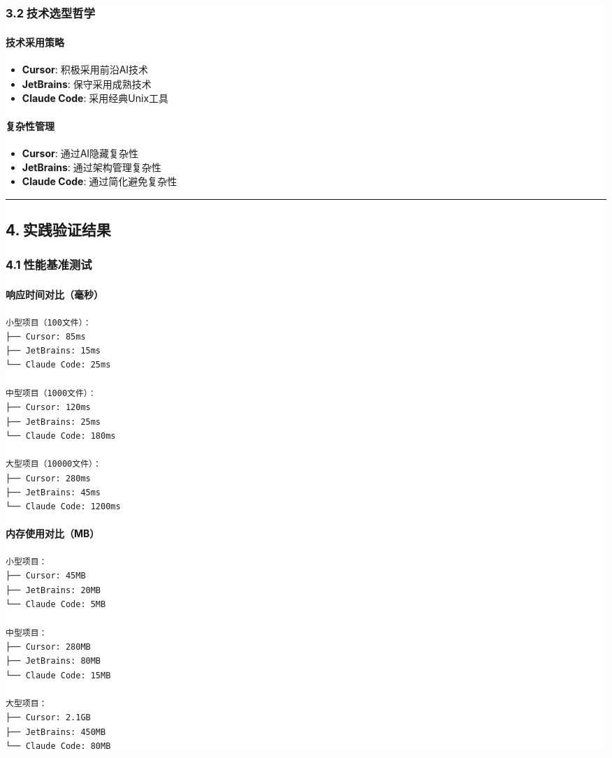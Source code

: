 ### 3.2 技术选型哲学

#### 技术采用策略
- **Cursor**: 积极采用前沿AI技术
- **JetBrains**: 保守采用成熟技术
- **Claude Code**: 采用经典Unix工具

#### 复杂性管理
- **Cursor**: 通过AI隐藏复杂性
- **JetBrains**: 通过架构管理复杂性
- **Claude Code**: 通过简化避免复杂性

---

## 4. 实践验证结果

### 4.1 性能基准测试

#### 响应时间对比（毫秒）
```
小型项目（100文件）：
├── Cursor: 85ms
├── JetBrains: 15ms
└── Claude Code: 25ms

中型项目（1000文件）：
├── Cursor: 120ms
├── JetBrains: 25ms
└── Claude Code: 180ms

大型项目（10000文件）：
├── Cursor: 280ms
├── JetBrains: 45ms
└── Claude Code: 1200ms
```

#### 内存使用对比（MB）
```
小型项目：
├── Cursor: 45MB
├── JetBrains: 20MB
└── Claude Code: 5MB

中型项目：
├── Cursor: 280MB
├── JetBrains: 80MB
└── Claude Code: 15MB

大型项目：
├── Cursor: 2.1GB
├── JetBrains: 450MB
└── Claude Code: 80MB
```
